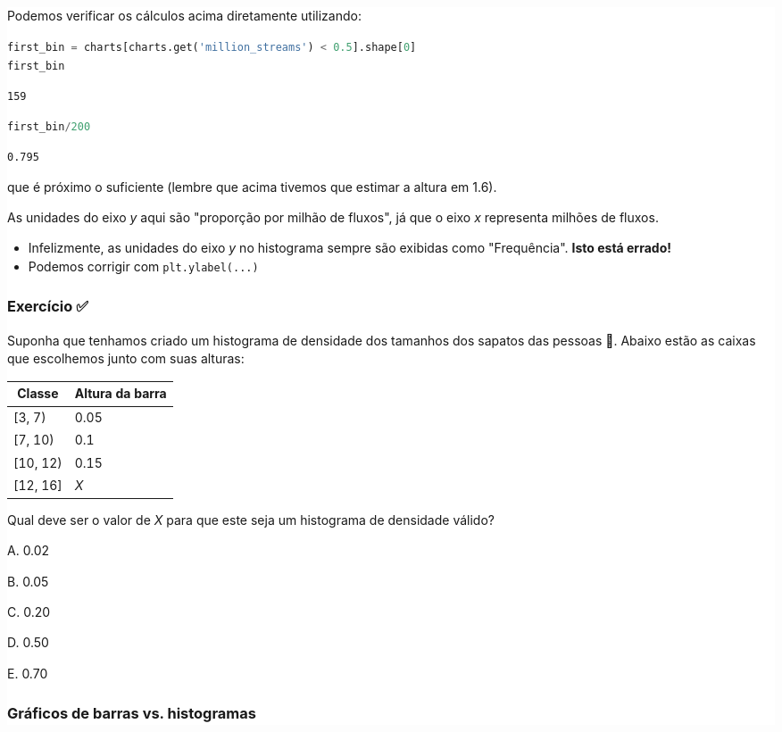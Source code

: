 Podemos verificar os cálculos acima diretamente utilizando:


```python
first_bin = charts[charts.get('million_streams') < 0.5].shape[0]
first_bin
```




    159




```python
first_bin/200
```




    0.795



que é próximo o suficiente (lembre que acima tivemos que estimar a altura em $1.6$).

As unidades do eixo $y$ aqui são "proporção por milhão de fluxos", já que o eixo $x$ representa milhões de fluxos.
- Infelizmente, as unidades do eixo $y$ no histograma sempre são exibidas como "Frequência". **Isto está errado!**
- Podemos corrigir com `plt.ylabel(...)`

### Exercício ✅

Suponha que tenhamos criado um histograma de densidade dos tamanhos dos sapatos das pessoas 👟. Abaixo estão as caixas que escolhemos junto com suas alturas:

| Classe | Altura da barra |
| --- | --- |
| [3, 7) | 0.05 |
| [7, 10) | 0.1 |
| [10, 12) | 0.15 |
| [12, 16] | $X$ |


Qual deve ser o valor de $X$ para que este seja um histograma de densidade válido?

A. 0.02

B. 0.05

C. 0.20

D. 0.50

E. 0.70

### Gráficos de barras vs. histogramas
